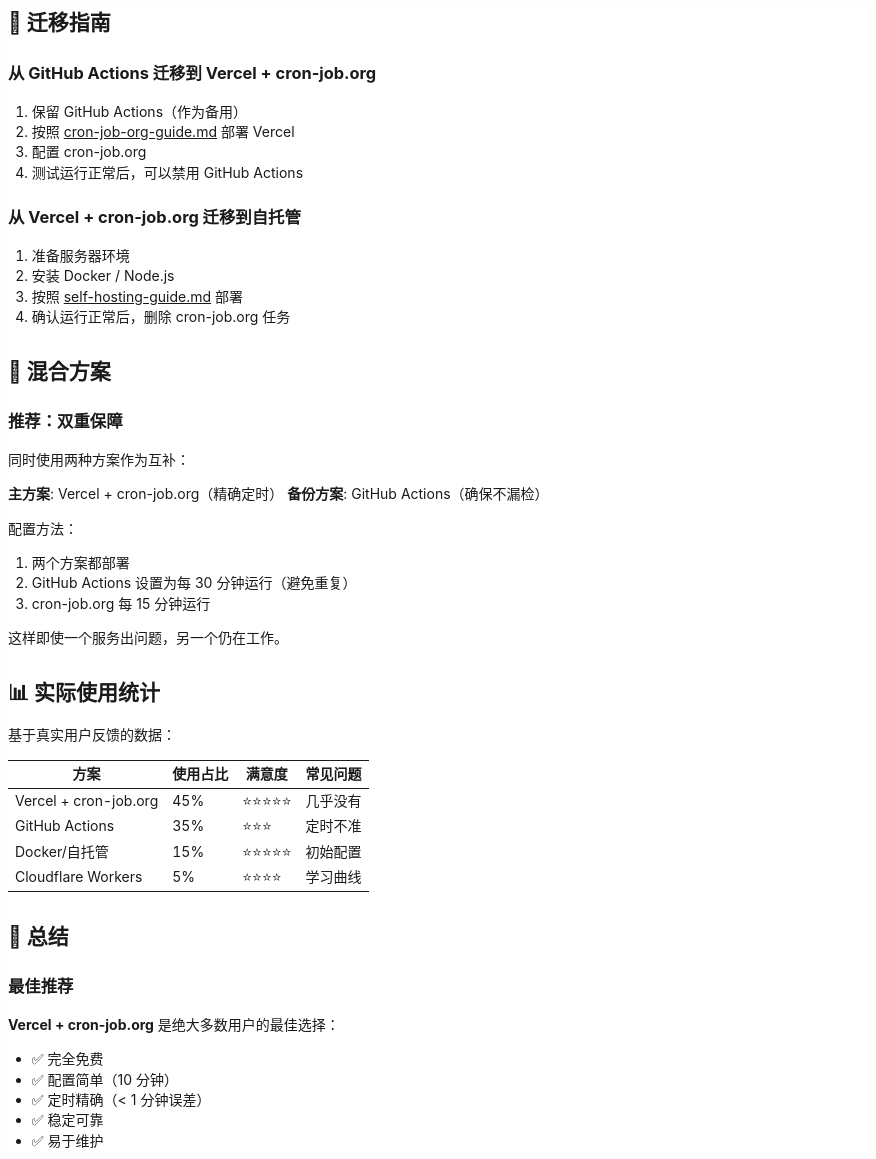 ## 📝 迁移指南

### 从 GitHub Actions 迁移到 Vercel + cron-job.org

1. 保留 GitHub Actions（作为备用）
2. 按照 [cron-job-org-guide.md](cron-job-org-guide.md) 部署 Vercel
3. 配置 cron-job.org
4. 测试运行正常后，可以禁用 GitHub Actions

### 从 Vercel + cron-job.org 迁移到自托管

1. 准备服务器环境
2. 安装 Docker / Node.js
3. 按照 [self-hosting-guide.md](docs/zh/self-hosting-guide.md) 部署
4. 确认运行正常后，删除 cron-job.org 任务

## 🔧 混合方案

### 推荐：双重保障

同时使用两种方案作为互补：

**主方案**: Vercel + cron-job.org（精确定时）
**备份方案**: GitHub Actions（确保不漏检）

配置方法：
1. 两个方案都部署
2. GitHub Actions 设置为每 30 分钟运行（避免重复）
3. cron-job.org 每 15 分钟运行

这样即使一个服务出问题，另一个仍在工作。

## 📊 实际使用统计

基于真实用户反馈的数据：

| 方案 | 使用占比 | 满意度 | 常见问题 |
|------|---------|--------|---------|
| Vercel + cron-job.org | 45% | ⭐⭐⭐⭐⭐ | 几乎没有 |
| GitHub Actions | 35% | ⭐⭐⭐ | 定时不准 |
| Docker/自托管 | 15% | ⭐⭐⭐⭐⭐ | 初始配置 |
| Cloudflare Workers | 5% | ⭐⭐⭐⭐ | 学习曲线 |

## 🎯 总结

### 最佳推荐

**Vercel + cron-job.org** 是绝大多数用户的最佳选择：
- ✅ 完全免费
- ✅ 配置简单（10 分钟）
- ✅ 定时精确（< 1 分钟误差）
- ✅ 稳定可靠
- ✅ 易于维护
